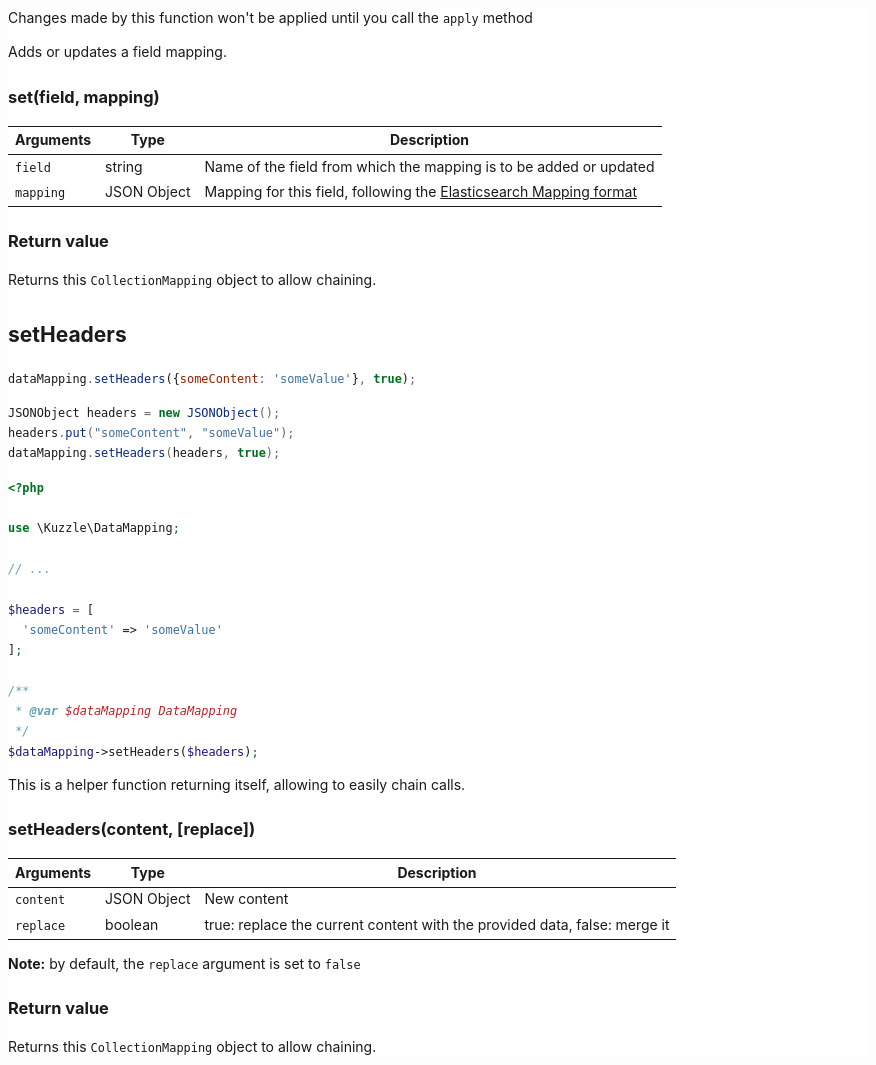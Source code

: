 ```php
```

<aside class="notice">Changes made by this function won't be applied until you call the <code>apply</code> method</aside>

Adds or updates a field mapping.

### set(field, mapping)

| Arguments | Type | Description |
|---------------|---------|----------------------------------------|
| ``field`` | string | Name of the field from which the mapping is to be added or updated |
| ``mapping`` | JSON Object | Mapping for this field, following the [Elasticsearch Mapping format](https://www.elastic.co/guide/en/elasticsearch/reference/5.x/mapping.html)

### Return value

Returns this `CollectionMapping` object to allow chaining.

## setHeaders

```js
dataMapping.setHeaders({someContent: 'someValue'}, true);
```

```java
JSONObject headers = new JSONObject();
headers.put("someContent", "someValue");
dataMapping.setHeaders(headers, true);
```

```php
<?php

use \Kuzzle\DataMapping;

// ...

$headers = [
  'someContent' => 'someValue'
];

/**
 * @var $dataMapping DataMapping
 */
$dataMapping->setHeaders($headers);
```

This is a helper function returning itself, allowing to easily chain calls.

### setHeaders(content, [replace])

| Arguments | Type | Description |
|---------------|---------|----------------------------------------|
| ``content`` | JSON Object | New content |
| ``replace`` | boolean | true: replace the current content with the provided data, false: merge it |

**Note:** by default, the ``replace`` argument is set to ``false``

### Return value

Returns this `CollectionMapping` object to allow chaining.
